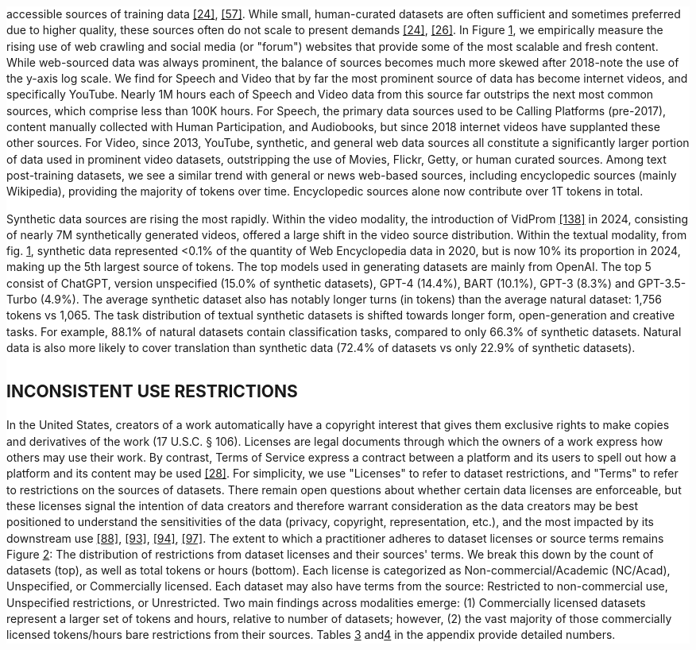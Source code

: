 accessible sources of training data [[24]](#), [[57]](#). While small, human-curated datasets are often sufficient and sometimes preferred due to higher quality, these sources often do not scale to present demands [[24]](#), [[26]](#). In Figure [1](#), we empirically measure the rising use of web crawling and social media (or "forum") websites that provide some of the most scalable and fresh content. While web-sourced data was always prominent, the balance of sources becomes much more skewed after 2018-note the use of the y-axis log scale. We find for Speech and Video that by far the most prominent source of data has become internet videos, and specifically YouTube. Nearly 1M hours each of Speech and Video data from this source far outstrips the next most common sources, which comprise less than 100K hours. For Speech, the primary data sources used to be Calling Platforms (pre-2017), content manually collected with Human Participation, and Audiobooks, but since 2018 internet videos have supplanted these other sources. For Video, since 2013, YouTube, synthetic, and general web data sources all constitute a significantly larger portion of data used in prominent video datasets, outstripping the use of Movies, Flickr, Getty, or human curated sources. Among text post-training datasets, we see a similar trend with general or news web-based sources, including encyclopedic sources (mainly Wikipedia), providing the majority of tokens over time. Encyclopedic sources alone now contribute over 1T tokens in total.

Synthetic data sources are rising the most rapidly. Within the video modality, the introduction of VidProm [[138]](#) in 2024, consisting of nearly 7M synthetically generated videos, offered a large shift in the video source distribution. Within the textual modality, from fig. [1](#), synthetic data represented <0.1% of the quantity of Web Encyclopedia data in 2020, but is now 10% its proportion in 2024, making up the 5th largest source of tokens. The top models used in generating datasets are mainly from OpenAI. The top 5 consist of ChatGPT, version unspecified (15.0% of synthetic datasets), GPT-4 (14.4%), BART (10.1%), GPT-3 (8.3%) and GPT-3.5-Turbo (4.9%). The average synthetic dataset also has notably longer turns (in tokens) than the average natural dataset: 1,756 tokens vs 1,065. The task distribution of textual synthetic datasets is shifted towards longer form, open-generation and creative tasks. For example, 88.1% of natural datasets contain classification tasks, compared to only 66.3% of synthetic datasets. Natural data is also more likely to cover translation than synthetic data (72.4% of datasets vs only 22.9% of synthetic datasets).

## INCONSISTENT USE RESTRICTIONS

In the United States, creators of a work automatically have a copyright interest that gives them exclusive rights to make copies and derivatives of the work (17 U.S.C. § 106). Licenses are legal documents through which the owners of a work express how others may use their work. By contrast, Terms of Service express a contract between a platform and its users to spell out how a platform and its content may be used [[28]](#). For simplicity, we use "Licenses" to refer to dataset restrictions, and "Terms" to refer to restrictions on the sources of datasets. There remain open questions about whether certain data licenses are enforceable, but these licenses signal the intention of data creators and therefore warrant consideration as the data creators may be best positioned to understand the sensitivities of the data (privacy, copyright, representation, etc.), and the most impacted by its downstream use [[88]](#), [[93]](#), [[94]](#), [[97]](#). The extent to which a practitioner adheres to dataset licenses or source terms remains Figure [2](#): The distribution of restrictions from dataset licenses and their sources' terms. We break this down by the count of datasets (top), as well as total tokens or hours (bottom). Each license is categorized as Non-commercial/Academic (NC/Acad), Unspecified, or Commercially licensed. Each dataset may also have terms from the source: Restricted to non-commercial use, Unspecified restrictions, or Unrestricted. Two main findings across modalities emerge: (1) Commercially licensed datasets represent a larger set of tokens and hours, relative to number of datasets; however, (2) the vast majority of those commercially licensed tokens/hours bare restrictions from their sources. Tables [3](#tab_3) and[4](#) in the appendix provide detailed numbers.
